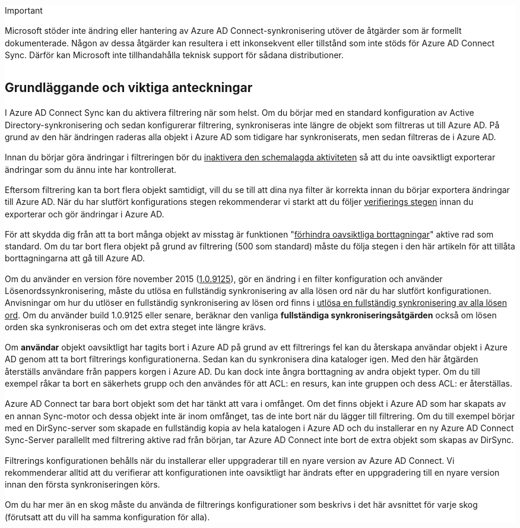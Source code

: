 > [!IMPORTANT]
> Microsoft stöder inte ändring eller hantering av Azure AD Connect-synkronisering utöver de åtgärder som är formellt dokumenterade. Någon av dessa åtgärder kan resultera i ett inkonsekvent eller tillstånd som inte stöds för Azure AD Connect Sync. Därför kan Microsoft inte tillhandahålla teknisk support för sådana distributioner.

## <a name="basics-and-important-notes"></a>Grundläggande och viktiga anteckningar
I Azure AD Connect Sync kan du aktivera filtrering när som helst. Om du börjar med en standard konfiguration av Active Directory-synkronisering och sedan konfigurerar filtrering, synkroniseras inte längre de objekt som filtreras ut till Azure AD. På grund av den här ändringen raderas alla objekt i Azure AD som tidigare har synkroniserats, men sedan filtreras de i Azure AD.

Innan du börjar göra ändringar i filtreringen bör du [inaktivera den schemalagda aktiviteten](#disable-the-scheduled-task) så att du inte oavsiktligt exporterar ändringar som du ännu inte har kontrollerat.

Eftersom filtrering kan ta bort flera objekt samtidigt, vill du se till att dina nya filter är korrekta innan du börjar exportera ändringar till Azure AD. När du har slutfört konfigurations stegen rekommenderar vi starkt att du följer [verifierings stegen](#apply-and-verify-changes) innan du exporterar och gör ändringar i Azure AD.

För att skydda dig från att ta bort många objekt av misstag är funktionen "[förhindra oavsiktliga borttagningar](how-to-connect-sync-feature-prevent-accidental-deletes.md)" aktive rad som standard. Om du tar bort flera objekt på grund av filtrering (500 som standard) måste du följa stegen i den här artikeln för att tillåta borttagningarna att gå till Azure AD.

Om du använder en version före november 2015 ([1.0.9125](reference-connect-version-history.md)), gör en ändring i en filter konfiguration och använder Lösenordssynkronisering, måste du utlösa en fullständig synkronisering av alla lösen ord när du har slutfört konfigurationen. Anvisningar om hur du utlöser en fullständig synkronisering av lösen ord finns i [utlösa en fullständig synkronisering av alla lösen ord](tshoot-connect-password-hash-synchronization.md#trigger-a-full-sync-of-all-passwords). Om du använder build 1.0.9125 eller senare, beräknar den vanliga **fullständiga synkroniseringsåtgärden** också om lösen orden ska synkroniseras och om det extra steget inte längre krävs.

Om **användar** objekt oavsiktligt har tagits bort i Azure AD på grund av ett filtrerings fel kan du återskapa användar objekt i Azure AD genom att ta bort filtrerings konfigurationerna. Sedan kan du synkronisera dina kataloger igen. Med den här åtgärden återställs användare från pappers korgen i Azure AD. Du kan dock inte ångra borttagning av andra objekt typer. Om du till exempel råkar ta bort en säkerhets grupp och den användes för att ACL: en resurs, kan inte gruppen och dess ACL: er återställas.

Azure AD Connect tar bara bort objekt som det har tänkt att vara i omfånget. Om det finns objekt i Azure AD som har skapats av en annan Sync-motor och dessa objekt inte är inom omfånget, tas de inte bort när du lägger till filtrering. Om du till exempel börjar med en DirSync-server som skapade en fullständig kopia av hela katalogen i Azure AD och du installerar en ny Azure AD Connect Sync-Server parallellt med filtrering aktive rad från början, tar Azure AD Connect inte bort de extra objekt som skapas av DirSync.

Filtrerings konfigurationen behålls när du installerar eller uppgraderar till en nyare version av Azure AD Connect. Vi rekommenderar alltid att du verifierar att konfigurationen inte oavsiktligt har ändrats efter en uppgradering till en nyare version innan den första synkroniseringen körs.

Om du har mer än en skog måste du använda de filtrerings konfigurationer som beskrivs i det här avsnittet för varje skog (förutsatt att du vill ha samma konfiguration för alla).

